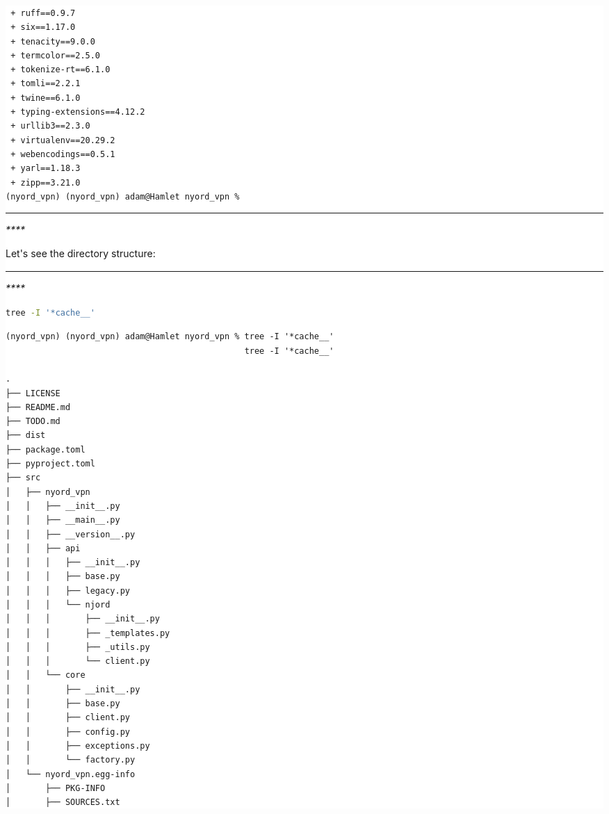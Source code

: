 ```
 + ruff==0.9.7
 + six==1.17.0
 + tenacity==9.0.0
 + termcolor==2.5.0
 + tokenize-rt==6.1.0
 + tomli==2.2.1
 + twine==6.1.0
 + typing-extensions==4.12.2
 + urllib3==2.3.0
 + virtualenv==20.29.2
 + webencodings==0.5.1
 + yarl==1.18.3
 + zipp==3.21.0
(nyord_vpn) (nyord_vpn) adam@Hamlet nyord_vpn %
```

---

_****_



Let's see the directory structure:

---

_****_

```bash
tree -I '*cache__'
```

```
(nyord_vpn) (nyord_vpn) adam@Hamlet nyord_vpn % tree -I '*cache__'
                                                tree -I '*cache__'
 
.
├── LICENSE
├── README.md
├── TODO.md
├── dist
├── package.toml
├── pyproject.toml
├── src
│   ├── nyord_vpn
│   │   ├── __init__.py
│   │   ├── __main__.py
│   │   ├── __version__.py
│   │   ├── api
│   │   │   ├── __init__.py
│   │   │   ├── base.py
│   │   │   ├── legacy.py
│   │   │   └── njord
│   │   │       ├── __init__.py
│   │   │       ├── _templates.py
│   │   │       ├── _utils.py
│   │   │       └── client.py
│   │   └── core
│   │       ├── __init__.py
│   │       ├── base.py
│   │       ├── client.py
│   │       ├── config.py
│   │       ├── exceptions.py
│   │       └── factory.py
│   └── nyord_vpn.egg-info
│       ├── PKG-INFO
│       ├── SOURCES.txt
```